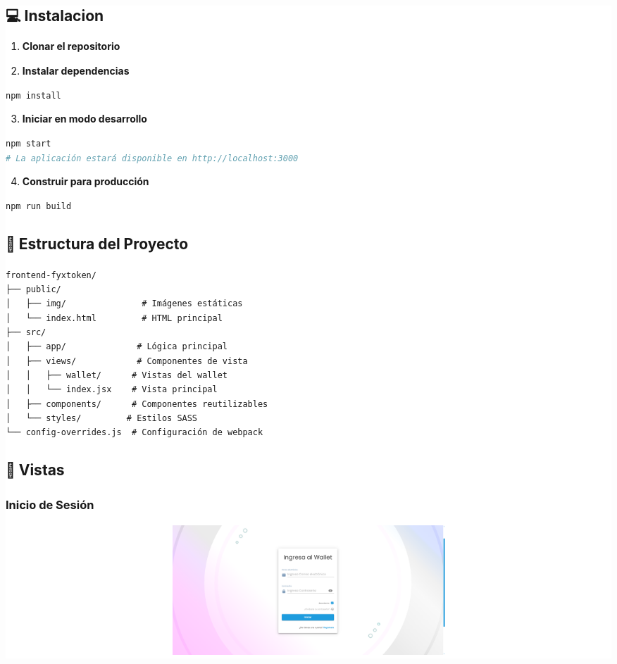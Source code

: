 ## 💻 Instalacion

1. **Clonar el repositorio**

2. **Instalar dependencias**
```bash
npm install
```

3. **Iniciar en modo desarrollo**
```bash
npm start
# La aplicación estará disponible en http://localhost:3000
```

4. **Construir para producción**
```bash
npm run build
```

## 📁 Estructura del Proyecto

```
frontend-fyxtoken/
├── public/
│   ├── img/               # Imágenes estáticas
│   └── index.html         # HTML principal
├── src/
│   ├── app/              # Lógica principal
│   ├── views/            # Componentes de vista
│   │   ├── wallet/      # Vistas del wallet
│   │   └── index.jsx    # Vista principal
│   ├── components/      # Componentes reutilizables
│   └── styles/         # Estilos SASS
└── config-overrides.js  # Configuración de webpack
```

## 📱 Vistas

### Inicio de Sesión
<div align="center">
  <img src="./public/img/captures/login-light.png" alt="Login Light Theme" width="45%">